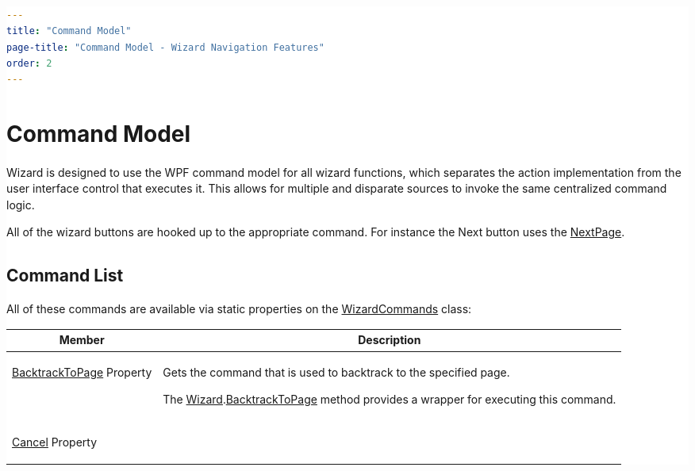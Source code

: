 ```yaml
---
title: "Command Model"
page-title: "Command Model - Wizard Navigation Features"
order: 2
---
```

# Command Model

Wizard is designed to use the WPF command model for all wizard functions, which separates the action implementation from the user interface control that executes it.  This allows for multiple and disparate sources to invoke the same centralized command logic.

All of the wizard buttons are hooked up to the appropriate command.  For instance the Next button uses the [NextPage](xref:ActiproSoftware.Windows.Controls.Wizard.WizardCommands.NextPage).

## Command List

All of these commands are available via static properties on the [WizardCommands](xref:ActiproSoftware.Windows.Controls.Wizard.WizardCommands) class:

<table>
<thead>

<tr>
<th>Member</th>
<th>Description</th>
</tr>


</thead>
<tbody>

<tr>
<td>

[BacktrackToPage](xref:ActiproSoftware.Windows.Controls.Wizard.WizardCommands.BacktrackToPage) Property

</td>
<td>

Gets the command that is used to backtrack to the specified page.

The [Wizard](xref:ActiproSoftware.Windows.Controls.Wizard.Wizard).[BacktrackToPage](xref:ActiproSoftware.Windows.Controls.Wizard.Wizard.BacktrackToPage*) method provides a wrapper for executing this command.

</td>
</tr>

<tr>
<td>

[Cancel](xref:ActiproSoftware.Windows.Controls.Wizard.WizardCommands.Cancel) Property
